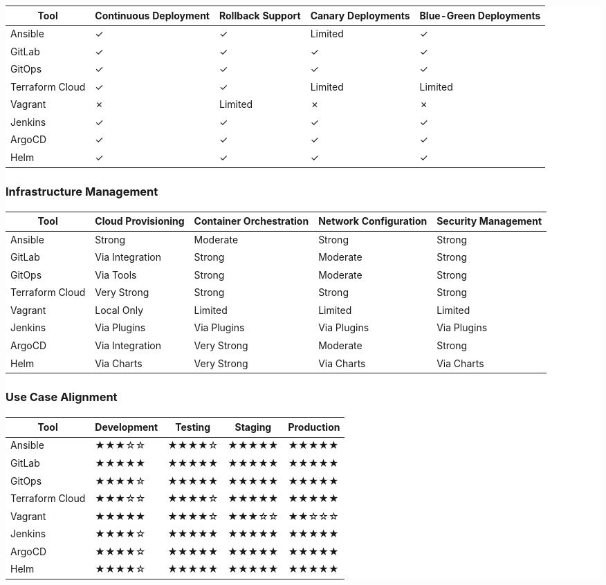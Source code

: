 | Tool | Continuous Deployment | Rollback Support | Canary Deployments | Blue-Green Deployments |
|------|----------------------|------------------|-------------------|---------------------|
| Ansible | ✓ | ✓ | Limited | ✓ |
| GitLab | ✓ | ✓ | ✓ | ✓ |
| GitOps | ✓ | ✓ | ✓ | ✓ |
| Terraform Cloud | ✓ | ✓ | Limited | Limited |
| Vagrant | ✗ | Limited | ✗ | ✗ |
| Jenkins | ✓ | ✓ | ✓ | ✓ |
| ArgoCD | ✓ | ✓ | ✓ | ✓ |
| Helm | ✓ | ✓ | ✓ | ✓ |

### Infrastructure Management

| Tool | Cloud Provisioning | Container Orchestration | Network Configuration | Security Management |
|------|-------------------|------------------------|---------------------|-------------------|
| Ansible | Strong | Moderate | Strong | Strong |
| GitLab | Via Integration | Strong | Moderate | Strong |
| GitOps | Via Tools | Strong | Moderate | Strong |
| Terraform Cloud | Very Strong | Strong | Strong | Strong |
| Vagrant | Local Only | Limited | Limited | Limited |
| Jenkins | Via Plugins | Via Plugins | Via Plugins | Via Plugins |
| ArgoCD | Via Integration | Very Strong | Moderate | Strong |
| Helm | Via Charts | Very Strong | Via Charts | Via Charts |

### Use Case Alignment

| Tool | Development | Testing | Staging | Production |
|------|-------------|---------|---------|------------|
| Ansible | ★★★☆☆ | ★★★★☆ | ★★★★★ | ★★★★★ |
| GitLab | ★★★★★ | ★★★★★ | ★★★★★ | ★★★★★ |
| GitOps | ★★★★☆ | ★★★★★ | ★★★★★ | ★★★★★ |
| Terraform Cloud | ★★★☆☆ | ★★★★☆ | ★★★★★ | ★★★★★ |
| Vagrant | ★★★★★ | ★★★★☆ | ★★★☆☆ | ★★☆☆☆ |
| Jenkins | ★★★★☆ | ★★★★★ | ★★★★★ | ★★★★★ |
| ArgoCD | ★★★★☆ | ★★★★★ | ★★★★★ | ★★★★★ |
| Helm | ★★★★☆ | ★★★★★ | ★★★★★ | ★★★★★ |
